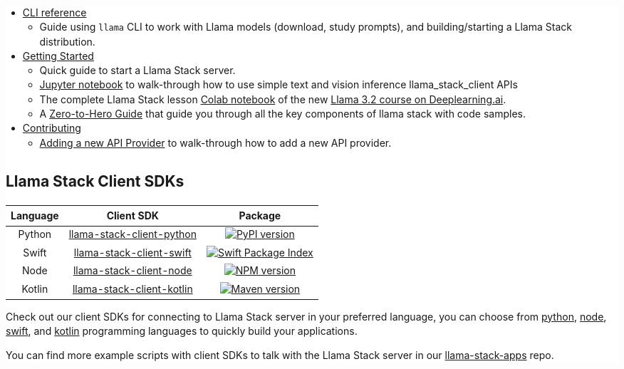 * [CLI reference](https://llama-stack.readthedocs.io/en/latest/references/llama_cli_reference/index.html)
    * Guide using `llama` CLI to work with Llama models (download, study prompts), and building/starting a Llama Stack distribution.
* [Getting Started](https://llama-stack.readthedocs.io/en/latest/getting_started/index.html)
    * Quick guide to start a Llama Stack server.
    * [Jupyter notebook](./docs/getting_started.ipynb) to walk-through how to use simple text and vision inference llama_stack_client APIs
    * The complete Llama Stack lesson [Colab notebook](https://colab.research.google.com/drive/1dtVmxotBsI4cGZQNsJRYPrLiDeT0Wnwt) of the new [Llama 3.2 course on Deeplearning.ai](https://learn.deeplearning.ai/courses/introducing-multimodal-llama-3-2/lesson/8/llama-stack).
    * A [Zero-to-Hero Guide](https://github.com/meta-llama/llama-stack/tree/main/docs/zero_to_hero_guide) that guide you through all the key components of llama stack with code samples.
* [Contributing](CONTRIBUTING.md)
    * [Adding a new API Provider](https://llama-stack.readthedocs.io/en/latest/contributing/new_api_provider.html) to walk-through how to add a new API provider.

## Llama Stack Client SDKs

|  **Language** |  **Client SDK** | **Package** |
| :----: | :----: | :----: |
| Python |  [llama-stack-client-python](https://github.com/meta-llama/llama-stack-client-python) | [![PyPI version](https://img.shields.io/pypi/v/llama_stack_client.svg)](https://pypi.org/project/llama_stack_client/)
| Swift  | [llama-stack-client-swift](https://github.com/meta-llama/llama-stack-client-swift) | [![Swift Package Index](https://img.shields.io/endpoint?url=https%3A%2F%2Fswiftpackageindex.com%2Fapi%2Fpackages%2Fmeta-llama%2Fllama-stack-client-swift%2Fbadge%3Ftype%3Dswift-versions)](https://swiftpackageindex.com/meta-llama/llama-stack-client-swift)
| Node   | [llama-stack-client-node](https://github.com/meta-llama/llama-stack-client-node) | [![NPM version](https://img.shields.io/npm/v/llama-stack-client.svg)](https://npmjs.org/package/llama-stack-client)
| Kotlin | [llama-stack-client-kotlin](https://github.com/meta-llama/llama-stack-client-kotlin) | [![Maven version](https://img.shields.io/maven-central/v/com.llama.llamastack/llama-stack-client-kotlin)](https://central.sonatype.com/artifact/com.llama.llamastack/llama-stack-client-kotlin)

Check out our client SDKs for connecting to Llama Stack server in your preferred language, you can choose from [python](https://github.com/meta-llama/llama-stack-client-python), [node](https://github.com/meta-llama/llama-stack-client-node), [swift](https://github.com/meta-llama/llama-stack-client-swift), and [kotlin](https://github.com/meta-llama/llama-stack-client-kotlin) programming languages to quickly build your applications.

You can find more example scripts with client SDKs to talk with the Llama Stack server in our [llama-stack-apps](https://github.com/meta-llama/llama-stack-apps/tree/main/examples) repo.

